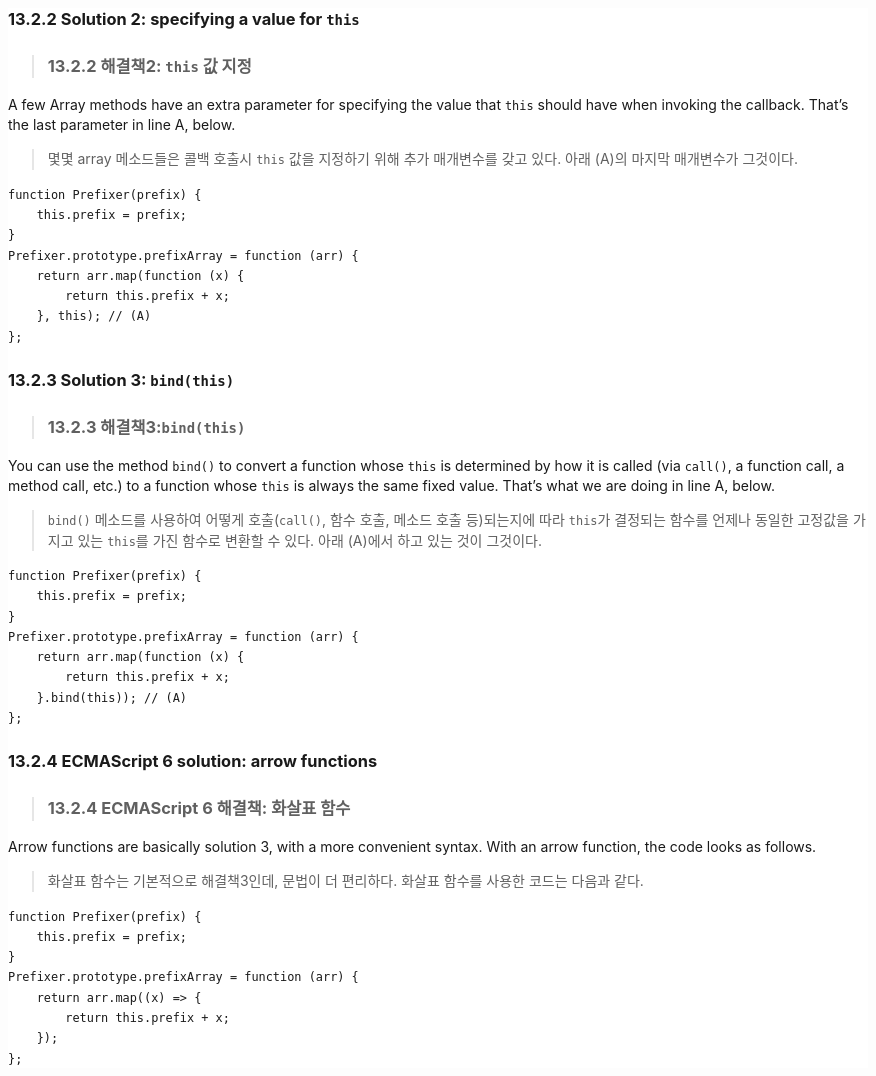 ### 13.2.2 Solution 2: specifying a value for `this`
> ### 13.2.2 해결책2: `this` 값 지정
A few Array methods have an extra parameter for specifying the value that `this` should have when invoking the callback. That’s the last parameter in line A, below.
> 몇몇 array 메소드들은 콜백 호출시 `this` 값을 지정하기 위해 추가 매개변수를 갖고 있다. 아래 (A)의 마지막 매개변수가 그것이다.

```
function Prefixer(prefix) {
    this.prefix = prefix;
}
Prefixer.prototype.prefixArray = function (arr) {
    return arr.map(function (x) {
        return this.prefix + x;
    }, this); // (A)
};
```

### 13.2.3 Solution 3: `bind(this)`
> ### 13.2.3 해결책3:`bind(this)`
You can use the method `bind()` to convert a function whose `this` is determined by how it is called (via `call()`, a function call, a method call, etc.) to a function whose `this` is always the same fixed value. That’s what we are doing in line A, below.
> `bind()` 메소드를 사용하여 어떻게 호출(`call()`, 함수 호출, 메소드 호출 등)되는지에 따라 `this`가 결정되는 함수를 언제나 동일한 고정값을 가지고 있는 `this`를 가진 함수로 변환할 수 있다. 아래 (A)에서 하고 있는 것이 그것이다.

```
function Prefixer(prefix) {
    this.prefix = prefix;
}
Prefixer.prototype.prefixArray = function (arr) {
    return arr.map(function (x) {
        return this.prefix + x;
    }.bind(this)); // (A)
};
```

### 13.2.4 ECMAScript 6 solution: arrow functions
> ### 13.2.4 ECMAScript 6 해결책: 화살표 함수 
Arrow functions are basically solution 3, with a more convenient syntax. With an arrow function, the code looks as follows.
> 화살표 함수는 기본적으로 해결책3인데, 문법이 더 편리하다. 화살표 함수를 사용한 코드는 다음과 같다.

```
function Prefixer(prefix) {
    this.prefix = prefix;
}
Prefixer.prototype.prefixArray = function (arr) {
    return arr.map((x) => {
        return this.prefix + x;
    });
};
```
